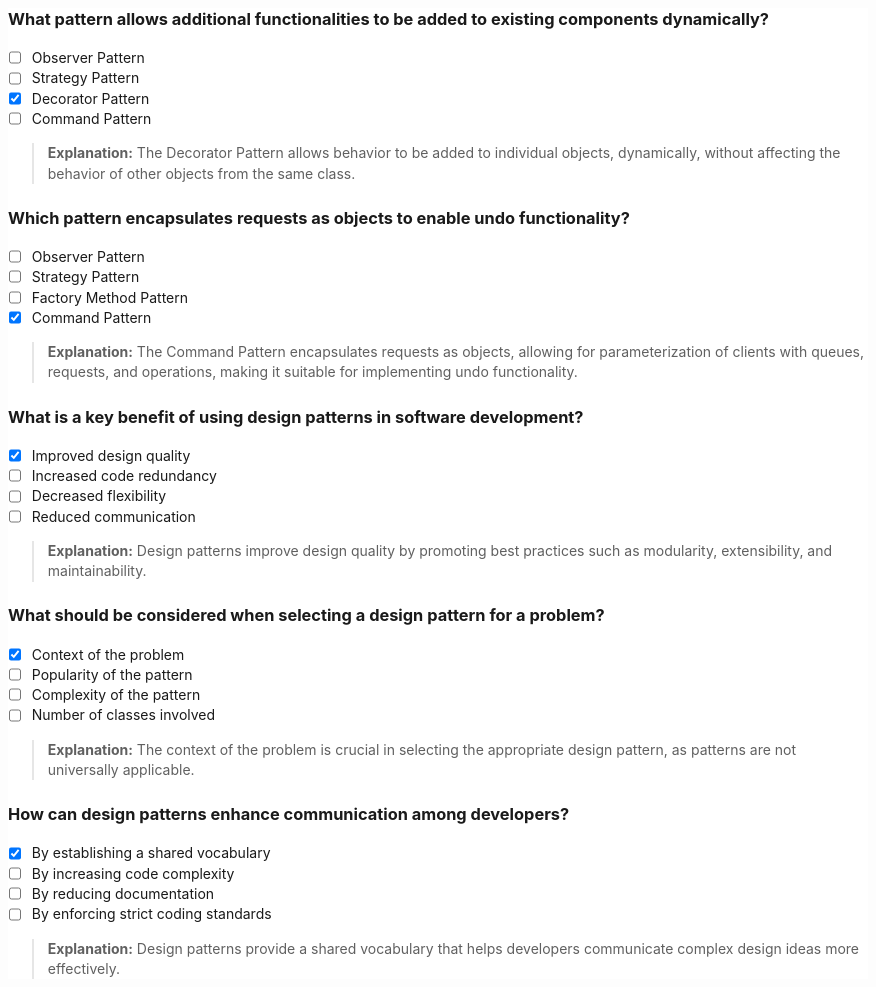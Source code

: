 ### What pattern allows additional functionalities to be added to existing components dynamically?

- [ ] Observer Pattern
- [ ] Strategy Pattern
- [x] Decorator Pattern
- [ ] Command Pattern

> **Explanation:** The Decorator Pattern allows behavior to be added to individual objects, dynamically, without affecting the behavior of other objects from the same class.

### Which pattern encapsulates requests as objects to enable undo functionality?

- [ ] Observer Pattern
- [ ] Strategy Pattern
- [ ] Factory Method Pattern
- [x] Command Pattern

> **Explanation:** The Command Pattern encapsulates requests as objects, allowing for parameterization of clients with queues, requests, and operations, making it suitable for implementing undo functionality.

### What is a key benefit of using design patterns in software development?

- [x] Improved design quality
- [ ] Increased code redundancy
- [ ] Decreased flexibility
- [ ] Reduced communication

> **Explanation:** Design patterns improve design quality by promoting best practices such as modularity, extensibility, and maintainability.

### What should be considered when selecting a design pattern for a problem?

- [x] Context of the problem
- [ ] Popularity of the pattern
- [ ] Complexity of the pattern
- [ ] Number of classes involved

> **Explanation:** The context of the problem is crucial in selecting the appropriate design pattern, as patterns are not universally applicable.

### How can design patterns enhance communication among developers?

- [x] By establishing a shared vocabulary
- [ ] By increasing code complexity
- [ ] By reducing documentation
- [ ] By enforcing strict coding standards

> **Explanation:** Design patterns provide a shared vocabulary that helps developers communicate complex design ideas more effectively.
